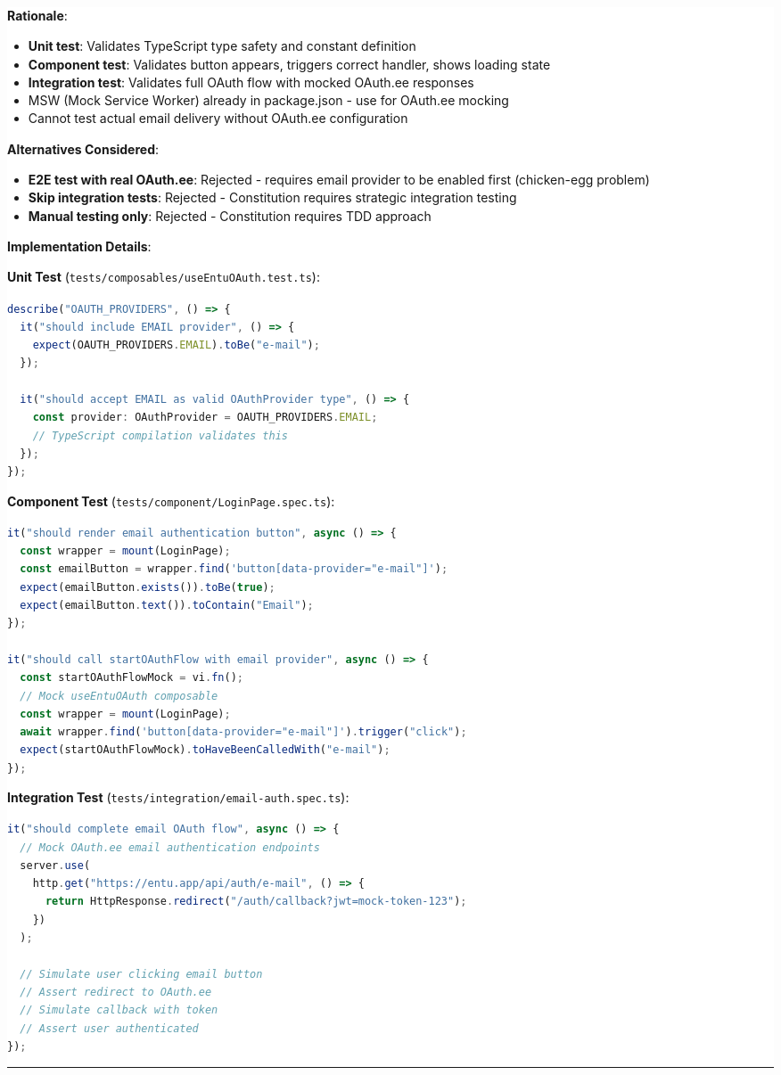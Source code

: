 **Rationale**:

- **Unit test**: Validates TypeScript type safety and constant definition
- **Component test**: Validates button appears, triggers correct handler, shows loading state
- **Integration test**: Validates full OAuth flow with mocked OAuth.ee responses
- MSW (Mock Service Worker) already in package.json - use for OAuth.ee mocking
- Cannot test actual email delivery without OAuth.ee configuration

**Alternatives Considered**:

- **E2E test with real OAuth.ee**: Rejected - requires email provider to be enabled first (chicken-egg problem)
- **Skip integration tests**: Rejected - Constitution requires strategic integration testing
- **Manual testing only**: Rejected - Constitution requires TDD approach

**Implementation Details**:

**Unit Test** (`tests/composables/useEntuOAuth.test.ts`):

```typescript
describe("OAUTH_PROVIDERS", () => {
  it("should include EMAIL provider", () => {
    expect(OAUTH_PROVIDERS.EMAIL).toBe("e-mail");
  });

  it("should accept EMAIL as valid OAuthProvider type", () => {
    const provider: OAuthProvider = OAUTH_PROVIDERS.EMAIL;
    // TypeScript compilation validates this
  });
});
```

**Component Test** (`tests/component/LoginPage.spec.ts`):

```typescript
it("should render email authentication button", async () => {
  const wrapper = mount(LoginPage);
  const emailButton = wrapper.find('button[data-provider="e-mail"]');
  expect(emailButton.exists()).toBe(true);
  expect(emailButton.text()).toContain("Email");
});

it("should call startOAuthFlow with email provider", async () => {
  const startOAuthFlowMock = vi.fn();
  // Mock useEntuOAuth composable
  const wrapper = mount(LoginPage);
  await wrapper.find('button[data-provider="e-mail"]').trigger("click");
  expect(startOAuthFlowMock).toHaveBeenCalledWith("e-mail");
});
```

**Integration Test** (`tests/integration/email-auth.spec.ts`):

```typescript
it("should complete email OAuth flow", async () => {
  // Mock OAuth.ee email authentication endpoints
  server.use(
    http.get("https://entu.app/api/auth/e-mail", () => {
      return HttpResponse.redirect("/auth/callback?jwt=mock-token-123");
    })
  );

  // Simulate user clicking email button
  // Assert redirect to OAuth.ee
  // Simulate callback with token
  // Assert user authenticated
});
```

---